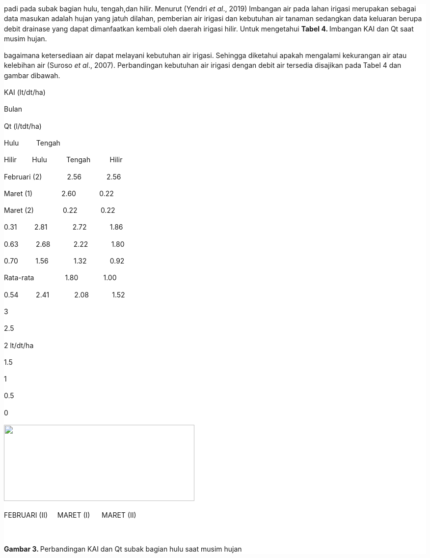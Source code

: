 <p><span class="font5">padi pada subak bagian hulu, tengah,dan hilir. Menurut (Yendri </span><span class="font5" style="font-style:italic;">et al</span><span class="font5">., 2019) Imbangan air pada lahan irigasi merupakan sebagai data masukan adalah hujan yang jatuh dilahan, pemberian air irigasi dan kebutuhan air tanaman sedangkan data keluaran berupa debit drainase yang dapat dimanfaatkan kembali oleh daerah irigasi hilir. Untuk mengetahui </span><span class="font5" style="font-weight:bold;">Tabel 4. </span><span class="font5">Imbangan KAI dan Qt saat musim hujan.</span></p></td><td style="vertical-align:top;">
<p><span class="font5">bagaimana ketersediaan air dapat melayani kebutuhan air irigasi. Sehingga diketahui apakah mengalami kekurangan air atau kelebihan air (Suroso </span><span class="font5" style="font-style:italic;">et al</span><span class="font5">., 2007). Perbandingan kebutuhan air irigasi dengan debit air tersedia disajikan pada Tabel 4 dan gambar dibawah.</span></p></td></tr>
<tr><td style="vertical-align:bottom;">
<p><span class="font4">KAI (lt/dt/ha)</span></p>
<p><span class="font4">Bulan</span></p></td><td style="vertical-align:middle;">
<p><span class="font4">Qt (l/tdt/ha)</span></p></td></tr>
<tr><td style="vertical-align:bottom;">
<p><span class="font4">Hulu &nbsp;&nbsp;&nbsp;&nbsp;&nbsp;&nbsp;&nbsp;&nbsp;Tengah</span></p></td><td style="vertical-align:bottom;">
<p><span class="font4">Hilir &nbsp;&nbsp;&nbsp;&nbsp;&nbsp;&nbsp;&nbsp;Hulu &nbsp;&nbsp;&nbsp;&nbsp;&nbsp;&nbsp;&nbsp;&nbsp;&nbsp;Tengah &nbsp;&nbsp;&nbsp;&nbsp;&nbsp;&nbsp;&nbsp;&nbsp;&nbsp;Hilir</span></p></td></tr>
<tr><td style="vertical-align:middle;">
<p><span class="font4">Februari (2) &nbsp;&nbsp;&nbsp;&nbsp;&nbsp;&nbsp;&nbsp;&nbsp;&nbsp;&nbsp;&nbsp;&nbsp;2.56 &nbsp;&nbsp;&nbsp;&nbsp;&nbsp;&nbsp;&nbsp;&nbsp;&nbsp;&nbsp;&nbsp;&nbsp;2.56</span></p>
<p><span class="font4">Maret (1) &nbsp;&nbsp;&nbsp;&nbsp;&nbsp;&nbsp;&nbsp;&nbsp;&nbsp;&nbsp;&nbsp;&nbsp;&nbsp;&nbsp;2.60 &nbsp;&nbsp;&nbsp;&nbsp;&nbsp;&nbsp;&nbsp;&nbsp;&nbsp;&nbsp;&nbsp;0.22</span></p>
<p><span class="font4">Maret (2) &nbsp;&nbsp;&nbsp;&nbsp;&nbsp;&nbsp;&nbsp;&nbsp;&nbsp;&nbsp;&nbsp;&nbsp;&nbsp;&nbsp;0.22 &nbsp;&nbsp;&nbsp;&nbsp;&nbsp;&nbsp;&nbsp;&nbsp;&nbsp;&nbsp;&nbsp;0.22</span></p></td><td style="vertical-align:middle;">
<p><span class="font4">0.31 &nbsp;&nbsp;&nbsp;&nbsp;&nbsp;&nbsp;&nbsp;&nbsp;2.81 &nbsp;&nbsp;&nbsp;&nbsp;&nbsp;&nbsp;&nbsp;&nbsp;&nbsp;&nbsp;&nbsp;&nbsp;2.72 &nbsp;&nbsp;&nbsp;&nbsp;&nbsp;&nbsp;&nbsp;&nbsp;&nbsp;&nbsp;&nbsp;1.86</span></p>
<p><span class="font4">0.63 &nbsp;&nbsp;&nbsp;&nbsp;&nbsp;&nbsp;&nbsp;&nbsp;2.68 &nbsp;&nbsp;&nbsp;&nbsp;&nbsp;&nbsp;&nbsp;&nbsp;&nbsp;&nbsp;&nbsp;2.22 &nbsp;&nbsp;&nbsp;&nbsp;&nbsp;&nbsp;&nbsp;&nbsp;&nbsp;&nbsp;&nbsp;1.80</span></p>
<p><span class="font4">0.70 &nbsp;&nbsp;&nbsp;&nbsp;&nbsp;&nbsp;&nbsp;&nbsp;1.56 &nbsp;&nbsp;&nbsp;&nbsp;&nbsp;&nbsp;&nbsp;&nbsp;&nbsp;&nbsp;&nbsp;&nbsp;1.32 &nbsp;&nbsp;&nbsp;&nbsp;&nbsp;&nbsp;&nbsp;&nbsp;&nbsp;&nbsp;&nbsp;0.92</span></p></td></tr>
<tr><td style="vertical-align:middle;">
<p><span class="font4">Rata-rata &nbsp;&nbsp;&nbsp;&nbsp;&nbsp;&nbsp;&nbsp;&nbsp;&nbsp;&nbsp;&nbsp;&nbsp;&nbsp;&nbsp;&nbsp;1.80 &nbsp;&nbsp;&nbsp;&nbsp;&nbsp;&nbsp;&nbsp;&nbsp;&nbsp;&nbsp;&nbsp;&nbsp;1.00</span></p></td><td style="vertical-align:middle;">
<p><span class="font4">0.54 &nbsp;&nbsp;&nbsp;&nbsp;&nbsp;&nbsp;&nbsp;&nbsp;2.41 &nbsp;&nbsp;&nbsp;&nbsp;&nbsp;&nbsp;&nbsp;&nbsp;&nbsp;&nbsp;&nbsp;&nbsp;2.08 &nbsp;&nbsp;&nbsp;&nbsp;&nbsp;&nbsp;&nbsp;&nbsp;&nbsp;&nbsp;&nbsp;1.52</span></p></td></tr>
</table>
<div>
<p><span class="font1">3</span></p>
<p><span class="font1">2.5</span></p>
<p><span class="font1">2 </span><span class="font5">lt/dt/ha</span></p>
<p><span class="font1">1.5</span></p>
<p><span class="font1">1</span></p>
<p><span class="font1">0.5</span></p>
<p><span class="font1">0</span></p><img src="https://jurnal.harianregional.com/media/66141-3.png" alt="" style="width:291pt;height:116pt;">
<p><span class="font0">FEBRUARI (II) &nbsp;&nbsp;&nbsp;&nbsp;MARET (I) &nbsp;&nbsp;&nbsp;&nbsp;&nbsp;MARET (II)</span></p>
</div><br clear="all">
<p><span class="font5" style="font-weight:bold;">Gambar 3. </span><span class="font5">Perbandingan KAI dan Qt subak bagian hulu saat musim hujan</span></p>